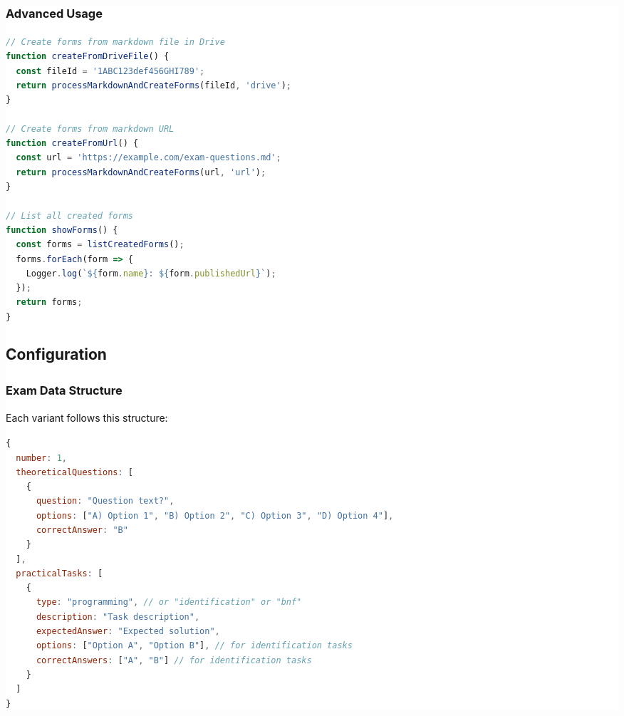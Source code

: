 ```javascript
```

### Advanced Usage
```javascript
// Create forms from markdown file in Drive
function createFromDriveFile() {
  const fileId = '1ABC123def456GHI789';
  return processMarkdownAndCreateForms(fileId, 'drive');
}

// Create forms from markdown URL
function createFromUrl() {
  const url = 'https://example.com/exam-questions.md';
  return processMarkdownAndCreateForms(url, 'url');
}

// List all created forms
function showForms() {
  const forms = listCreatedForms();
  forms.forEach(form => {
    Logger.log(`${form.name}: ${form.publishedUrl}`);
  });
  return forms;
}
```

## Configuration

### Exam Data Structure
Each variant follows this structure:
```javascript
{
  number: 1,
  theoreticalQuestions: [
    {
      question: "Question text?",
      options: ["A) Option 1", "B) Option 2", "C) Option 3", "D) Option 4"],
      correctAnswer: "B"
    }
  ],
  practicalTasks: [
    {
      type: "programming", // or "identification" or "bnf"
      description: "Task description",
      expectedAnswer: "Expected solution",
      options: ["Option A", "Option B"], // for identification tasks
      correctAnswers: ["A", "B"] // for identification tasks
    }
  ]
}
```
